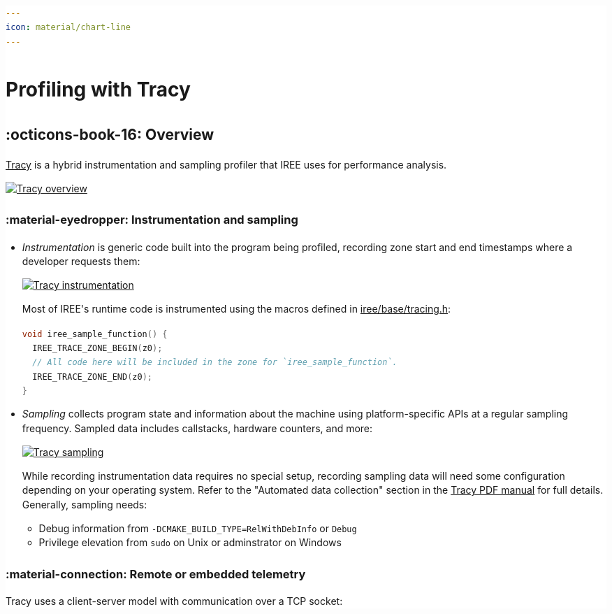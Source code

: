 ```yaml
---
icon: material/chart-line
---
```


# Profiling with Tracy

## :octicons-book-16: Overview

[Tracy](https://github.com/wolfpld/tracy) is a hybrid instrumentation and
sampling profiler that IREE uses for performance analysis.

[![Tracy overview](https://github.com/openxla/iree/assets/4010439/3df4f682-9215-4f55-b7b0-5fe2dce860b0)](https://github.com/openxla/iree/assets/4010439/3df4f682-9215-4f55-b7b0-5fe2dce860b0)

### :material-eyedropper: Instrumentation and sampling

* *Instrumentation* is generic code built into the program being profiled,
    recording zone start and end timestamps where a developer requests them:

    [![Tracy instrumentation](https://github.com/openxla/iree/assets/4010439/70706e6d-d253-4ca3-85bf-165f23d24635)](https://github.com/openxla/iree/assets/4010439/70706e6d-d253-4ca3-85bf-165f23d24635)

    Most of IREE's runtime code is instrumented using the macros defined in
    [iree/base/tracing.h](https://github.com/openxla/iree/blob/main/runtime/src/iree/base/tracing.h):

    ```c
    void iree_sample_function() {
      IREE_TRACE_ZONE_BEGIN(z0);
      // All code here will be included in the zone for `iree_sample_function`.
      IREE_TRACE_ZONE_END(z0);
    }
    ```

* *Sampling* collects program state and information about the machine using
    platform-specific APIs at a regular sampling frequency. Sampled data
    includes callstacks, hardware counters, and more:

    [![Tracy sampling](https://github.com/openxla/iree/assets/4010439/d637a692-8bfa-42c4-bd0d-75ea3dce2e69)](https://github.com/openxla/iree/assets/4010439/d637a692-8bfa-42c4-bd0d-75ea3dce2e69)

    While recording instrumentation data requires no special setup, recording
    sampling data will need some configuration depending on your operating
    system. Refer to the "Automated data collection" section in the
    [Tracy PDF manual](#the-tracy-manual) for full details. Generally, sampling
    needs:

    * Debug information from `-DCMAKE_BUILD_TYPE=RelWithDebInfo` or `Debug`
    * Privilege elevation from `sudo` on Unix or adminstrator on Windows

### :material-connection: Remote or embedded telemetry

Tracy uses a client-server model with communication over a TCP socket:
